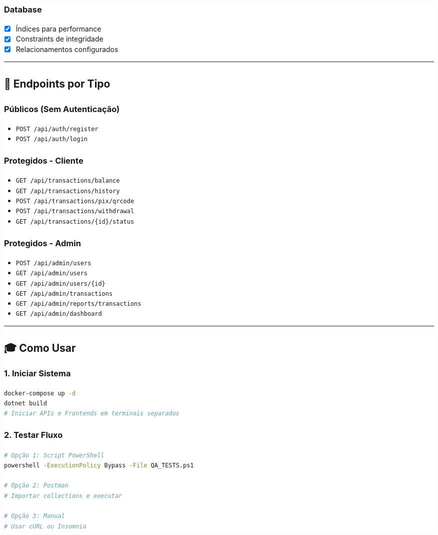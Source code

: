 ### Database
- [x] Índices para performance
- [x] Constraints de integridade
- [x] Relacionamentos configurados

---

## 📱 Endpoints por Tipo

### Públicos (Sem Autenticação)
- `POST /api/auth/register`
- `POST /api/auth/login`

### Protegidos - Cliente
- `GET /api/transactions/balance`
- `GET /api/transactions/history`
- `POST /api/transactions/pix/qrcode`
- `POST /api/transactions/withdrawal`
- `GET /api/transactions/{id}/status`

### Protegidos - Admin
- `POST /api/admin/users`
- `GET /api/admin/users`
- `GET /api/admin/users/{id}`
- `GET /api/admin/transactions`
- `GET /api/admin/reports/transactions`
- `GET /api/admin/dashboard`

---

## 🎓 Como Usar

### 1. Iniciar Sistema
```bash
docker-compose up -d
dotnet build
# Iniciar APIs e Frontends em terminais separados
```

### 2. Testar Fluxo
```bash
# Opção 1: Script PowerShell
powershell -ExecutionPolicy Bypass -File QA_TESTS.ps1

# Opção 2: Postman
# Importar collections e executar

# Opção 3: Manual
# Usar cURL ou Insomnia
```
